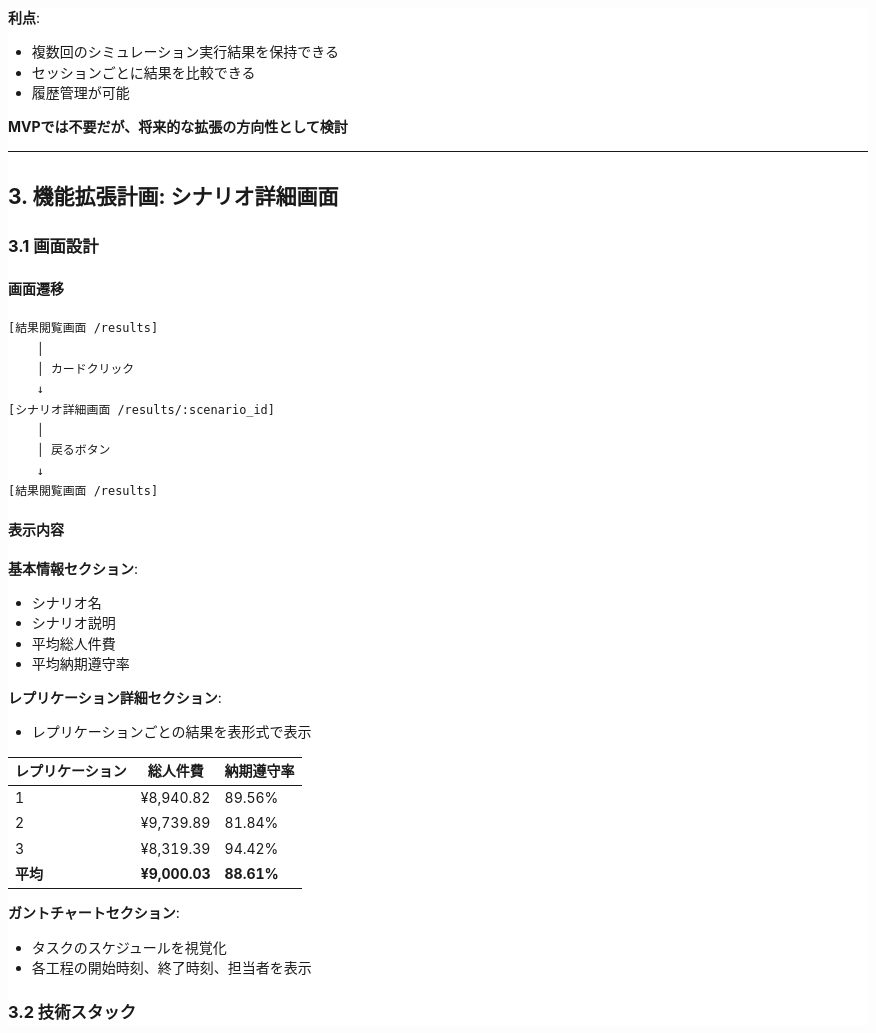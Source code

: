**利点**:
- 複数回のシミュレーション実行結果を保持できる
- セッションごとに結果を比較できる
- 履歴管理が可能

**MVPでは不要だが、将来的な拡張の方向性として検討**

---

## 3. 機能拡張計画: シナリオ詳細画面

### 3.1 画面設計

#### 画面遷移

```
[結果閲覧画面 /results]
    │
    │ カードクリック
    ↓
[シナリオ詳細画面 /results/:scenario_id]
    │
    │ 戻るボタン
    ↓
[結果閲覧画面 /results]
```

#### 表示内容

**基本情報セクション**:
- シナリオ名
- シナリオ説明
- 平均総人件費
- 平均納期遵守率

**レプリケーション詳細セクション**:
- レプリケーションごとの結果を表形式で表示

| レプリケーション | 総人件費 | 納期遵守率 |
|----------------|---------|-----------|
| 1 | ¥8,940.82 | 89.56% |
| 2 | ¥9,739.89 | 81.84% |
| 3 | ¥8,319.39 | 94.42% |
| **平均** | **¥9,000.03** | **88.61%** |

**ガントチャートセクション**:
- タスクのスケジュールを視覚化
- 各工程の開始時刻、終了時刻、担当者を表示

### 3.2 技術スタック
